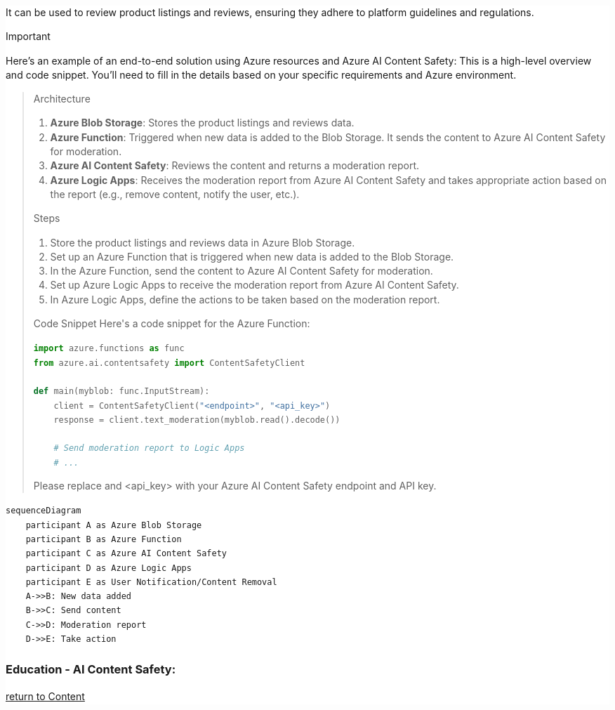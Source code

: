It can be used to review product listings and reviews, ensuring they adhere to platform guidelines and regulations.

> [!IMPORTANT]
> Here’s an example of an end-to-end solution using Azure resources and Azure AI Content Safety: This is a high-level overview and code snippet. You’ll need to fill in the details based on your specific requirements and Azure environment.

> Architecture
> 1. **Azure Blob Storage**: Stores the product listings and reviews data.
> 2. **Azure Function**: Triggered when new data is added to the Blob Storage. It sends the content to Azure AI Content Safety for moderation.
> 3. **Azure AI Content Safety**: Reviews the content and returns a moderation report.
> 4. **Azure Logic Apps**: Receives the moderation report from Azure AI Content Safety and takes appropriate action based on the report (e.g., remove content, notify the user, etc.).
> 
> Steps
> 1. Store the product listings and reviews data in Azure Blob Storage.
> 2. Set up an Azure Function that is triggered when new data is added to the Blob Storage.
> 3. In the Azure Function, send the content to Azure AI Content Safety for moderation.
> 4. Set up Azure Logic Apps to receive the moderation report from Azure AI Content Safety.
> 5. In Azure Logic Apps, define the actions to be taken based on the moderation report.
> 
> Code Snippet
> Here's a code snippet for the Azure Function:
> 
> ```python
> import azure.functions as func
> from azure.ai.contentsafety import ContentSafetyClient
> 
> def main(myblob: func.InputStream):
>     client = ContentSafetyClient("<endpoint>", "<api_key>")
>     response = client.text_moderation(myblob.read().decode())
> 
>     # Send moderation report to Logic Apps
>     # ...
> ```
> Please replace <endpoint> and <api_key> with your Azure AI Content Safety endpoint and API key.

```mermaid
sequenceDiagram
    participant A as Azure Blob Storage
    participant B as Azure Function
    participant C as Azure AI Content Safety
    participant D as Azure Logic Apps
    participant E as User Notification/Content Removal
    A->>B: New data added
    B->>C: Send content
    C->>D: Moderation report
    D->>E: Take action
```

### Education - AI Content Safety:
[return to Content](#content)
